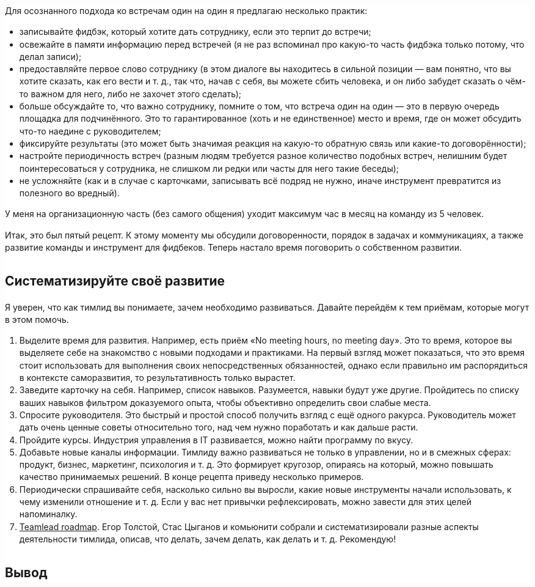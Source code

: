 Для осознанного подхода ко встречам один на один я предлагаю несколько практик:

- записывайте фидбэк, который хотите дать сотруднику, если это терпит до встречи; 
- освежайте в памяти информацию перед встречей (я не раз вспоминал про какую-то часть фидбэка только потому, что делал записи); 
- предоставляйте первое слово сотруднику (в этом диалоге вы находитесь в сильной позиции — вам понятно, что вы хотите сказать, как его вести и т. д., так что, начав с себя, вы можете сбить человека, и он либо забудет сказать о чём-то важном для него, либо не захочет этого сделать);
- больше обсуждайте то, что важно сотруднику, помните о том, что встреча один на один — это в первую очередь площадка для подчинённого. Это то гарантированное (хоть и не единственное) место и время, где он может обсудить что-то наедине с руководителем;
- фиксируйте результаты (это может быть значимая реакция на какую-то обратную связь или какие-то договорённости);
- настройте периодичность встреч (разным людям требуется разное количество подобных встреч, нелишним будет поинтересоваться у сотрудника, не слишком ли редки или часты для него такие беседы); 
- не усложняйте (как и в случае с карточками, записывать всё подряд не нужно, иначе инструмент превратится из полезного во вредный). 

У меня на организационную часть (без самого общения) уходит максимум час в месяц на команду из 5 человек. 

Итак, это был пятый рецепт. К этому моменту мы обсудили договоренности, порядок в задачах и коммуникациях, а также развитие команды и инструмент для фидбеков. Теперь настало время поговорить о собственном развитии.

## Систематизируйте своё развитие

Я уверен, что как тимлид вы понимаете, зачем необходимо развиваться. Давайте перейдём к тем приёмам, которые могут в этом помочь.

1. Выделите время для развития. Например, есть приём «No meeting hours, no meeting day». Это то время, которое вы выделяете себе на знакомство с новыми подходами и практиками. На первый взгляд может показаться, что это время стоит использовать для выполнения своих непосредственных обязанностей, однако если правильно им распорядиться в контексте саморазвития, то результативность только вырастет.
2. Заведите карточку на себя. Например, список навыков. Разумеется, навыки будут уже другие. Пройдитесь по списку ваших навыков фильтром доказуемого опыта, чтобы объективно определить свои слабые места. 
3. Спросите руководителя. Это быстрый и простой способ получить взгляд с ещё одного ракурса. Руководитель может дать очень ценные советы относительно того, над чем нужно поработать и как дальше расти. 
4. Пройдите курсы. Индустрия управления в IT развивается, можно найти программу по вкусу.
5. Добавьте новые каналы информации. Тимлиду важно развиваться не только в управлении, но и в смежных сферах: продукт, бизнес, маркетинг, психология и т. д. Это формирует кругозор, опираясь на который, можно повышать качество принимаемых решений. В конце рецепта приведу несколько примеров.
6. Периодически спрашивайте себя, насколько сильно вы выросли, какие новые инструменты начали использовать, к чему изменили отношение и т. д. Если у вас нет привычки рефлексировать, можно завести для этих целей напоминалку. 
7. [Teamlead roadmap](https://github.com/tlbootcamp/tlroadmap). Егор Толстой, Стас Цыганов и комьюнити собрали и систематизировали разные аспекты деятельности тимлида, описав, что делать, зачем делать, как делать и т. д. Рекомендую!

## Вывод

